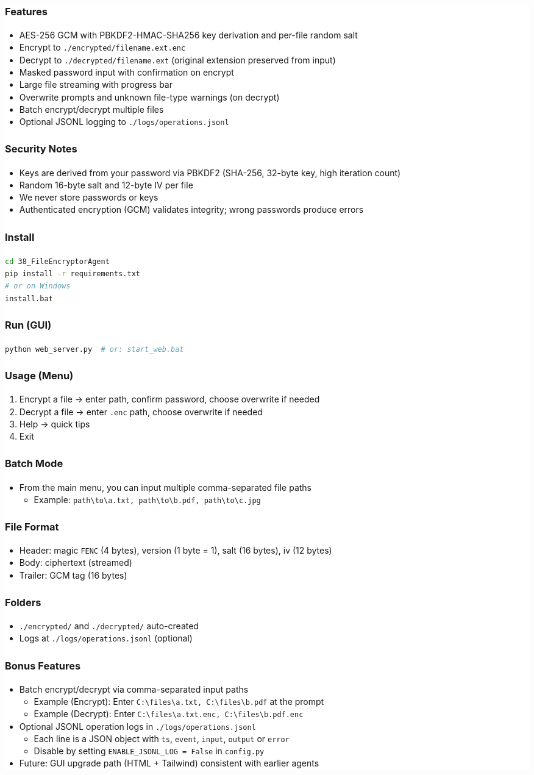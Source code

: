 ### Features
- AES-256 GCM with PBKDF2-HMAC-SHA256 key derivation and per-file random salt
- Encrypt to `./encrypted/filename.ext.enc`
- Decrypt to `./decrypted/filename.ext` (original extension preserved from input)
- Masked password input with confirmation on encrypt
- Large file streaming with progress bar
- Overwrite prompts and unknown file-type warnings (on decrypt)
- Batch encrypt/decrypt multiple files
- Optional JSONL logging to `./logs/operations.jsonl`

### Security Notes
- Keys are derived from your password via PBKDF2 (SHA-256, 32-byte key, high iteration count)
- Random 16-byte salt and 12-byte IV per file
- We never store passwords or keys
- Authenticated encryption (GCM) validates integrity; wrong passwords produce errors

### Install
```bash
cd 38_FileEncryptorAgent
pip install -r requirements.txt
# or on Windows
install.bat
```

### Run (GUI)
```bash
python web_server.py  # or: start_web.bat
```



### Usage (Menu)
1) Encrypt a file → enter path, confirm password, choose overwrite if needed
2) Decrypt a file → enter `.enc` path, choose overwrite if needed
3) Help → quick tips
4) Exit

### Batch Mode
- From the main menu, you can input multiple comma-separated file paths
  - Example: `path\to\a.txt, path\to\b.pdf, path\to\c.jpg`

### File Format
- Header: magic `FENC` (4 bytes), version (1 byte = 1), salt (16 bytes), iv (12 bytes)
- Body: ciphertext (streamed)
- Trailer: GCM tag (16 bytes)

### Folders
- `./encrypted/` and `./decrypted/` auto-created
- Logs at `./logs/operations.jsonl` (optional)

### Bonus Features
- Batch encrypt/decrypt via comma-separated input paths
  - Example (Encrypt): Enter `C:\files\a.txt, C:\files\b.pdf` at the prompt
  - Example (Decrypt): Enter `C:\files\a.txt.enc, C:\files\b.pdf.enc`
- Optional JSONL operation logs in `./logs/operations.jsonl`
  - Each line is a JSON object with `ts`, `event`, `input`, `output` or `error`
  - Disable by setting `ENABLE_JSONL_LOG = False` in `config.py`
- Future: GUI upgrade path (HTML + Tailwind) consistent with earlier agents
